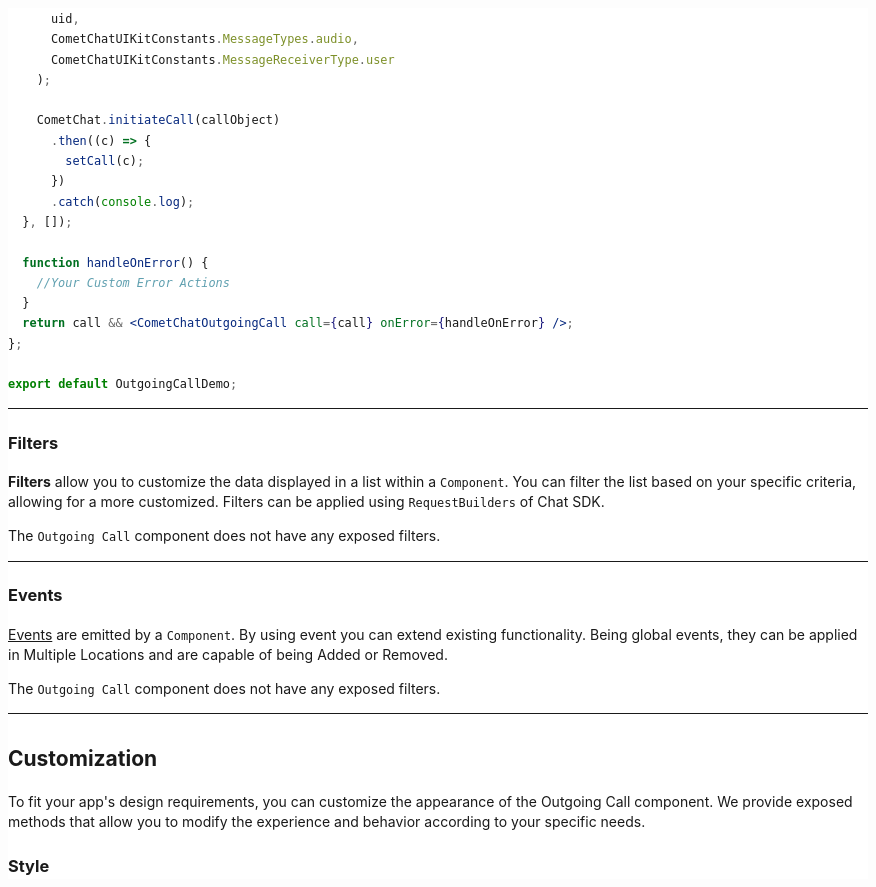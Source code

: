 ```jsx title='OutgoingCallDemo.jsx'
      uid,
      CometChatUIKitConstants.MessageTypes.audio,
      CometChatUIKitConstants.MessageReceiverType.user
    );

    CometChat.initiateCall(callObject)
      .then((c) => {
        setCall(c);
      })
      .catch(console.log);
  }, []);

  function handleOnError() {
    //Your Custom Error Actions
  }
  return call && <CometChatOutgoingCall call={call} onError={handleOnError} />;
};

export default OutgoingCallDemo;
```

</TabItem>
</Tabs>

---

### Filters

**Filters** allow you to customize the data displayed in a list within a `Component`. You can filter the list based on your specific criteria, allowing for a more customized. Filters can be applied using `RequestBuilders` of Chat SDK.

The `Outgoing Call` component does not have any exposed filters.

---

### Events

[Events](./components-overview#events) are emitted by a `Component`. By using event you can extend existing functionality. Being global events, they can be applied in Multiple Locations and are capable of being Added or Removed.

The `Outgoing Call` component does not have any exposed filters.

---

## Customization

To fit your app's design requirements, you can customize the appearance of the Outgoing Call component. We provide exposed methods that allow you to modify the experience and behavior according to your specific needs.

### Style
